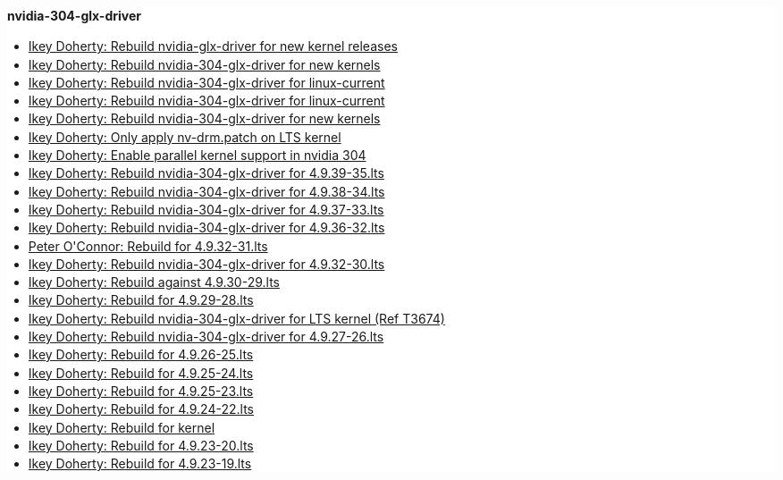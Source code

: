 
**nvidia-304-glx-driver**

  - [Ikey Doherty: Rebuild nvidia-glx-driver for new kernel releases](https://dev.solus-project.com/source/nvidia-304-glx-driver/browse/master/;fe151b8)
  - [Ikey Doherty: Rebuild nvidia-304-glx-driver for new kernels](https://dev.solus-project.com/source/nvidia-304-glx-driver/browse/master/;6fab112)
  - [Ikey Doherty: Rebuild nvidia-304-glx-driver for linux-current](https://dev.solus-project.com/source/nvidia-304-glx-driver/browse/master/;813455f)
  - [Ikey Doherty: Rebuild nvidia-304-glx-driver for linux-current](https://dev.solus-project.com/source/nvidia-304-glx-driver/browse/master/;5d151aa)
  - [Ikey Doherty: Rebuild nvidia-304-glx-driver for new kernels](https://dev.solus-project.com/source/nvidia-304-glx-driver/browse/master/;05f8aab)
  - [Ikey Doherty: Only apply nv-drm.patch on LTS kernel](https://dev.solus-project.com/source/nvidia-304-glx-driver/browse/master/;edec8de)
  - [Ikey Doherty: Enable parallel kernel support in nvidia 304](https://dev.solus-project.com/source/nvidia-304-glx-driver/browse/master/;db7fbb5)
  - [Ikey Doherty: Rebuild nvidia-304-glx-driver for 4.9.39-35.lts](https://dev.solus-project.com/source/nvidia-304-glx-driver/browse/master/;335e340)
  - [Ikey Doherty: Rebuild nvidia-304-glx-driver for 4.9.38-34.lts](https://dev.solus-project.com/source/nvidia-304-glx-driver/browse/master/;669ba6c)
  - [Ikey Doherty: Rebuild nvidia-304-glx-driver for 4.9.37-33.lts](https://dev.solus-project.com/source/nvidia-304-glx-driver/browse/master/;fa1cd20)
  - [Ikey Doherty: Rebuild nvidia-304-glx-driver for 4.9.36-32.lts](https://dev.solus-project.com/source/nvidia-304-glx-driver/browse/master/;e04d18d)
  - [Peter O'Connor: Rebuild for 4.9.32-31.lts](https://dev.solus-project.com/source/nvidia-304-glx-driver/browse/master/;c6beb8b)
  - [Ikey Doherty: Rebuild nvidia-304-glx-driver for 4.9.32-30.lts](https://dev.solus-project.com/source/nvidia-304-glx-driver/browse/master/;17e618c)
  - [Ikey Doherty: Rebuild against 4.9.30-29.lts](https://dev.solus-project.com/source/nvidia-304-glx-driver/browse/master/;44988b3)
  - [Ikey Doherty: Rebuild for 4.9.29-28.lts](https://dev.solus-project.com/source/nvidia-304-glx-driver/browse/master/;d836e34)
  - [Ikey Doherty: Rebuild nvidia-304-glx-driver for LTS kernel (Ref T3674)](https://dev.solus-project.com/source/nvidia-304-glx-driver/browse/master/;fe62f9d)
  - [Ikey Doherty: Rebuild nvidia-304-glx-driver for 4.9.27-26.lts](https://dev.solus-project.com/source/nvidia-304-glx-driver/browse/master/;13df579)
  - [Ikey Doherty: Rebuild for 4.9.26-25.lts](https://dev.solus-project.com/source/nvidia-304-glx-driver/browse/master/;189fca3)
  - [Ikey Doherty: Rebuild for 4.9.25-24.lts](https://dev.solus-project.com/source/nvidia-304-glx-driver/browse/master/;9c30bde)
  - [Ikey Doherty: Rebuild for 4.9.25-23.lts](https://dev.solus-project.com/source/nvidia-304-glx-driver/browse/master/;6ab22e1)
  - [Ikey Doherty: Rebuild for 4.9.24-22.lts](https://dev.solus-project.com/source/nvidia-304-glx-driver/browse/master/;5796703)
  - [Ikey Doherty: Rebuild for kernel](https://dev.solus-project.com/source/nvidia-304-glx-driver/browse/master/;5c34de4)
  - [Ikey Doherty: Rebuild for 4.9.23-20.lts](https://dev.solus-project.com/source/nvidia-304-glx-driver/browse/master/;6a217c3)
  - [Ikey Doherty: Rebuild for 4.9.23-19.lts](https://dev.solus-project.com/source/nvidia-304-glx-driver/browse/master/;5995eed)
